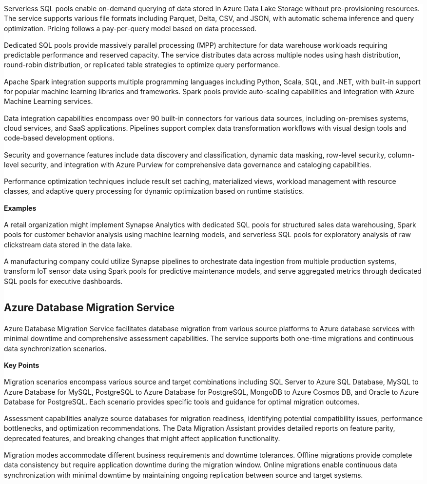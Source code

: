 Serverless SQL pools enable on-demand querying of data stored in Azure Data Lake Storage without pre-provisioning resources. The service supports various file formats including Parquet, Delta, CSV, and JSON, with automatic schema inference and query optimization. Pricing follows a pay-per-query model based on data processed.

Dedicated SQL pools provide massively parallel processing (MPP) architecture for data warehouse workloads requiring predictable performance and reserved capacity. The service distributes data across multiple nodes using hash distribution, round-robin distribution, or replicated table strategies to optimize query performance.

Apache Spark integration supports multiple programming languages including Python, Scala, SQL, and .NET, with built-in support for popular machine learning libraries and frameworks. Spark pools provide auto-scaling capabilities and integration with Azure Machine Learning services.

Data integration capabilities encompass over 90 built-in connectors for various data sources, including on-premises systems, cloud services, and SaaS applications. Pipelines support complex data transformation workflows with visual design tools and code-based development options.

Security and governance features include data discovery and classification, dynamic data masking, row-level security, column-level security, and integration with Azure Purview for comprehensive data governance and cataloging capabilities.

Performance optimization techniques include result set caching, materialized views, workload management with resource classes, and adaptive query processing for dynamic optimization based on runtime statistics.

**Examples**

A retail organization might implement Synapse Analytics with dedicated SQL pools for structured sales data warehousing, Spark pools for customer behavior analysis using machine learning models, and serverless SQL pools for exploratory analysis of raw clickstream data stored in the data lake.

A manufacturing company could utilize Synapse pipelines to orchestrate data ingestion from multiple production systems, transform IoT sensor data using Spark pools for predictive maintenance models, and serve aggregated metrics through dedicated SQL pools for executive dashboards.

## Azure Database Migration Service

Azure Database Migration Service facilitates database migration from various source platforms to Azure database services with minimal downtime and comprehensive assessment capabilities. The service supports both one-time migrations and continuous data synchronization scenarios.

**Key Points**

Migration scenarios encompass various source and target combinations including SQL Server to Azure SQL Database, MySQL to Azure Database for MySQL, PostgreSQL to Azure Database for PostgreSQL, MongoDB to Azure Cosmos DB, and Oracle to Azure Database for PostgreSQL. Each scenario provides specific tools and guidance for optimal migration outcomes.

Assessment capabilities analyze source databases for migration readiness, identifying potential compatibility issues, performance bottlenecks, and optimization recommendations. The Data Migration Assistant provides detailed reports on feature parity, deprecated features, and breaking changes that might affect application functionality.

Migration modes accommodate different business requirements and downtime tolerances. Offline migrations provide complete data consistency but require application downtime during the migration window. Online migrations enable continuous data synchronization with minimal downtime by maintaining ongoing replication between source and target systems.
